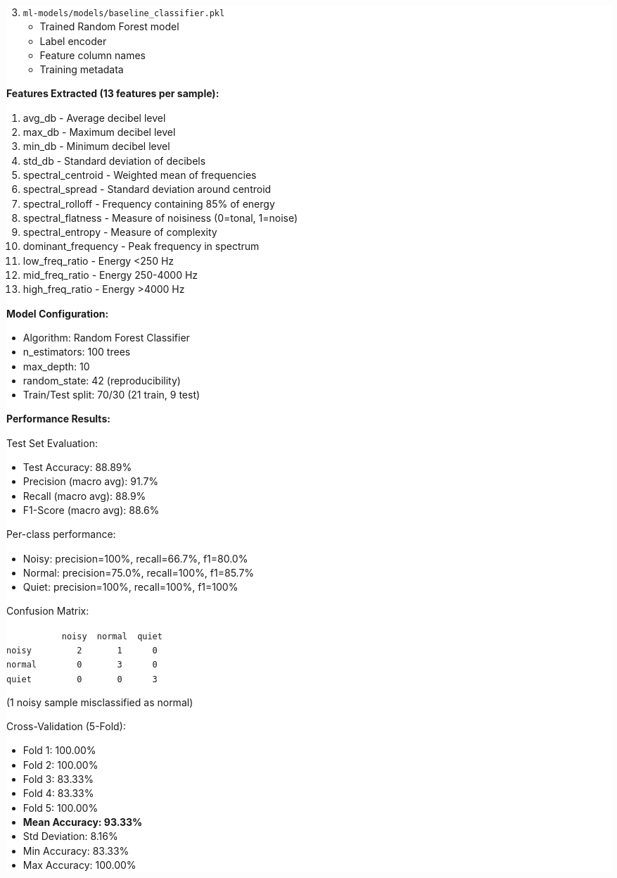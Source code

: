 3. `ml-models/models/baseline_classifier.pkl`
   - Trained Random Forest model
   - Label encoder
   - Feature column names
   - Training metadata

**Features Extracted (13 features per sample):**
1. avg_db - Average decibel level
2. max_db - Maximum decibel level
3. min_db - Minimum decibel level
4. std_db - Standard deviation of decibels
5. spectral_centroid - Weighted mean of frequencies
6. spectral_spread - Standard deviation around centroid
7. spectral_rolloff - Frequency containing 85% of energy
8. spectral_flatness - Measure of noisiness (0=tonal, 1=noise)
9. spectral_entropy - Measure of complexity
10. dominant_frequency - Peak frequency in spectrum
11. low_freq_ratio - Energy <250 Hz
12. mid_freq_ratio - Energy 250-4000 Hz
13. high_freq_ratio - Energy >4000 Hz

**Model Configuration:**
- Algorithm: Random Forest Classifier
- n_estimators: 100 trees
- max_depth: 10
- random_state: 42 (reproducibility)
- Train/Test split: 70/30 (21 train, 9 test)

**Performance Results:**

Test Set Evaluation:
- Test Accuracy: 88.89%
- Precision (macro avg): 91.7%
- Recall (macro avg): 88.9%
- F1-Score (macro avg): 88.6%

Per-class performance:
- Noisy: precision=100%, recall=66.7%, f1=80.0%
- Normal: precision=75.0%, recall=100%, f1=85.7%
- Quiet: precision=100%, recall=100%, f1=100%

Confusion Matrix:
```
           noisy  normal  quiet
noisy         2       1      0
normal        0       3      0
quiet         0       0      3
```
(1 noisy sample misclassified as normal)

Cross-Validation (5-Fold):
- Fold 1: 100.00%
- Fold 2: 100.00%
- Fold 3: 83.33%
- Fold 4: 83.33%
- Fold 5: 100.00%
- **Mean Accuracy: 93.33%**
- Std Deviation: 8.16%
- Min Accuracy: 83.33%
- Max Accuracy: 100.00%
